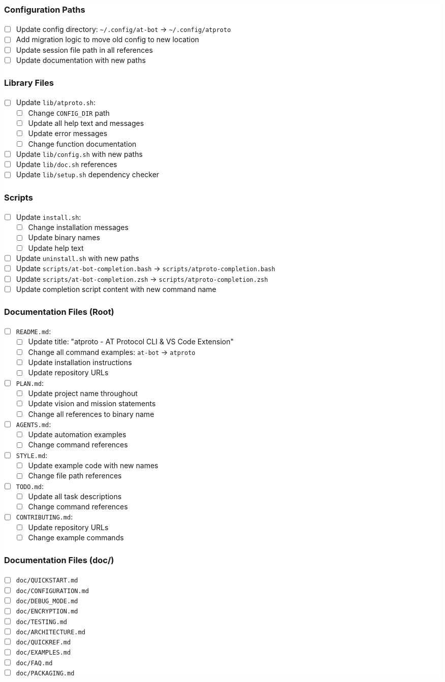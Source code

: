### Configuration Paths
- [ ] Update config directory: `~/.config/at-bot` → `~/.config/atproto`
- [ ] Add migration logic to move old config to new location
- [ ] Update session file path in all references
- [ ] Update documentation with new paths

### Library Files
- [ ] Update `lib/atproto.sh`:
  - [ ] Change `CONFIG_DIR` path
  - [ ] Update all help text and messages
  - [ ] Update error messages
  - [ ] Change function documentation
- [ ] Update `lib/config.sh` with new paths
- [ ] Update `lib/doc.sh` references
- [ ] Update `lib/setup.sh` dependency checker

### Scripts
- [ ] Update `install.sh`:
  - [ ] Change installation messages
  - [ ] Update binary names
  - [ ] Update help text
- [ ] Update `uninstall.sh` with new paths
- [ ] Update `scripts/at-bot-completion.bash` → `scripts/atproto-completion.bash`
- [ ] Update `scripts/at-bot-completion.zsh` → `scripts/atproto-completion.zsh`
- [ ] Update completion script content with new command name

### Documentation Files (Root)
- [ ] `README.md`:
  - [ ] Update title: "atproto - AT Protocol CLI & VS Code Extension"
  - [ ] Change all command examples: `at-bot` → `atproto`
  - [ ] Update installation instructions
  - [ ] Update repository URLs
- [ ] `PLAN.md`:
  - [ ] Update project name throughout
  - [ ] Update vision and mission statements
  - [ ] Change all references to binary name
- [ ] `AGENTS.md`:
  - [ ] Update automation examples
  - [ ] Change command references
- [ ] `STYLE.md`:
  - [ ] Update example code with new names
  - [ ] Change file path references
- [ ] `TODO.md`:
  - [ ] Update all task descriptions
  - [ ] Change command references
- [ ] `CONTRIBUTING.md`:
  - [ ] Update repository URLs
  - [ ] Change example commands

### Documentation Files (doc/)
- [ ] `doc/QUICKSTART.md`
- [ ] `doc/CONFIGURATION.md`
- [ ] `doc/DEBUG_MODE.md`
- [ ] `doc/ENCRYPTION.md`
- [ ] `doc/TESTING.md`
- [ ] `doc/ARCHITECTURE.md`
- [ ] `doc/QUICKREF.md`
- [ ] `doc/EXAMPLES.md`
- [ ] `doc/FAQ.md`
- [ ] `doc/PACKAGING.md`
